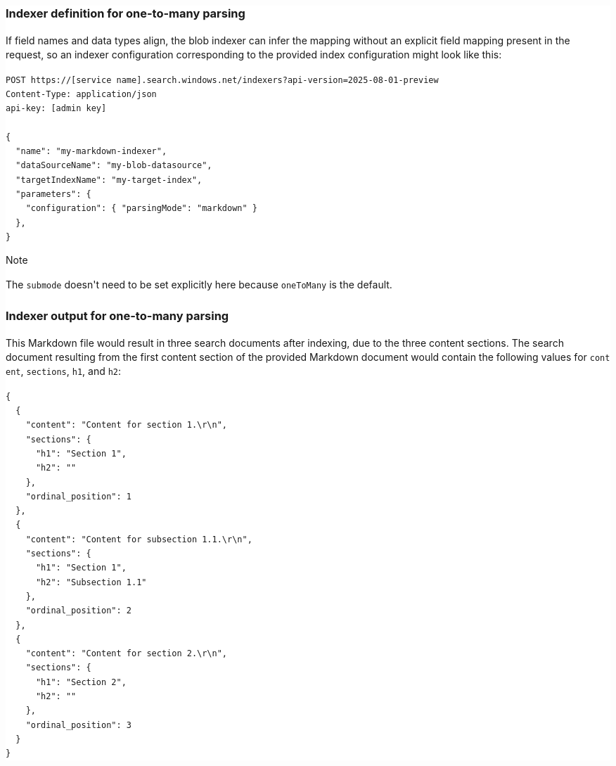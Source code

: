 ### Indexer definition for one-to-many parsing

If field names and data types align, the blob indexer can infer the mapping without an explicit field mapping present in the request, so an indexer configuration corresponding to the provided index configuration might look like this:

```http
POST https://[service name].search.windows.net/indexers?api-version=2025-08-01-preview
Content-Type: application/json
api-key: [admin key]

{
  "name": "my-markdown-indexer",
  "dataSourceName": "my-blob-datasource",
  "targetIndexName": "my-target-index",
  "parameters": {
    "configuration": { "parsingMode": "markdown" }
  },
}
```

> [!NOTE]
> The `submode` doesn't need to be set explicitly here because `oneToMany` is the default. 

### Indexer output for one-to-many parsing

This Markdown file would result in three search documents after indexing, due to the three content sections. The search document resulting from the first content section of the provided Markdown document would contain the following values for `content`, `sections`, `h1`, and `h2`:

```http
{
  {
    "content": "Content for section 1.\r\n",
    "sections": {
      "h1": "Section 1",
      "h2": ""
    },
    "ordinal_position": 1
  },
  {
    "content": "Content for subsection 1.1.\r\n",
    "sections": {
      "h1": "Section 1",
      "h2": "Subsection 1.1"
    },
    "ordinal_position": 2
  },
  {
    "content": "Content for section 2.\r\n",
    "sections": {
      "h1": "Section 2",
      "h2": ""
    },
    "ordinal_position": 3
  }
}   
```
